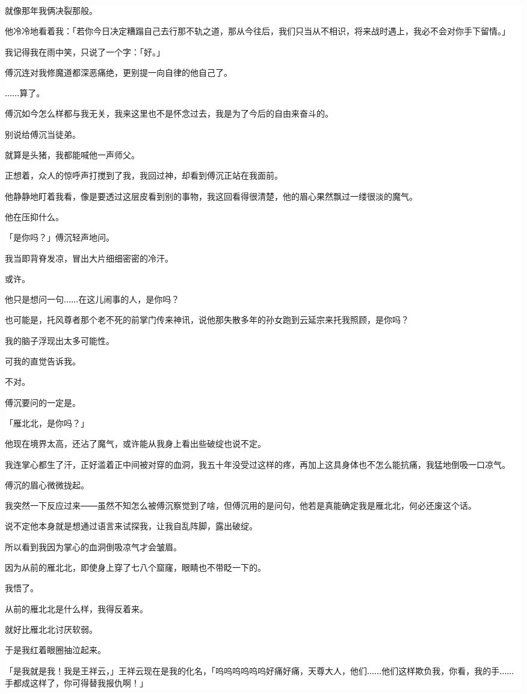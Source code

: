就像那年我俩决裂那般。

他冷冷地看着我：「若你今日决定糟蹋自己去行那不轨之道，那从今往后，我们只当从不相识，将来战时遇上，我必不会对你手下留情。」

我记得我在雨中笑，只说了一个字：「好。」

傅沉连对我修魔道都深恶痛绝，更别提一向自律的他自己了。

……算了。

傅沉如今怎么样都与我无关，我来这里也不是怀念过去，我是为了今后的自由来奋斗的。

别说给傅沉当徒弟。

就算是头猪，我都能喊他一声师父。

正想着，众人的惊呼声打搅到了我，我回过神，却看到傅沉正站在我面前。

他静静地盯着我看，像是要透过这层皮看到别的事物，我这回看得很清楚，他的眉心果然飘过一缕很淡的魔气。

他在压抑什么。

「是你吗？」傅沉轻声地问。

我当即背脊发凉，冒出大片细细密密的冷汗。

或许。

他只是想问一句……在这儿闹事的人，是你吗？

也可能是，托风尊者那个老不死的前掌门传来神讯，说他那失散多年的孙女跑到云延宗来托我照顾，是你吗？

我的脑子浮现出太多可能性。

可我的直觉告诉我。

不对。

傅沉要问的一定是。

「雁北北，是你吗？」

他现在境界太高，还沾了魔气，或许能从我身上看出些破绽也说不定。

我连掌心都生了汗，正好滥着正中间被对穿的血洞，我五十年没受过这样的疼，再加上这具身体也不怎么能抗痛，我猛地倒吸一口凉气。

傅沉的眉心微微拢起。

我突然一下反应过来——虽然不知怎么被傅沉察觉到了啥，但傅沉用的是问句，他若是真能确定我是雁北北，何必还废这个话。

说不定他本身就是想通过语言来试探我，让我自乱阵脚，露出破绽。

所以看到我因为掌心的血洞倒吸凉气才会皱眉。

因为从前的雁北北，即使身上穿了七八个窟窿，眼睛也不带眨一下的。

我悟了。

从前的雁北北是什么样，我得反着来。

就好比雁北北讨厌软弱。

于是我红着眼圈抽泣起来。

「是我就是我！我是王祥云，」王祥云现在是我的化名，「呜呜呜呜呜呜好痛好痛，天尊大人，他们……他们这样欺负我，你看，我的手……手都成这样了，你可得替我报仇啊！」
